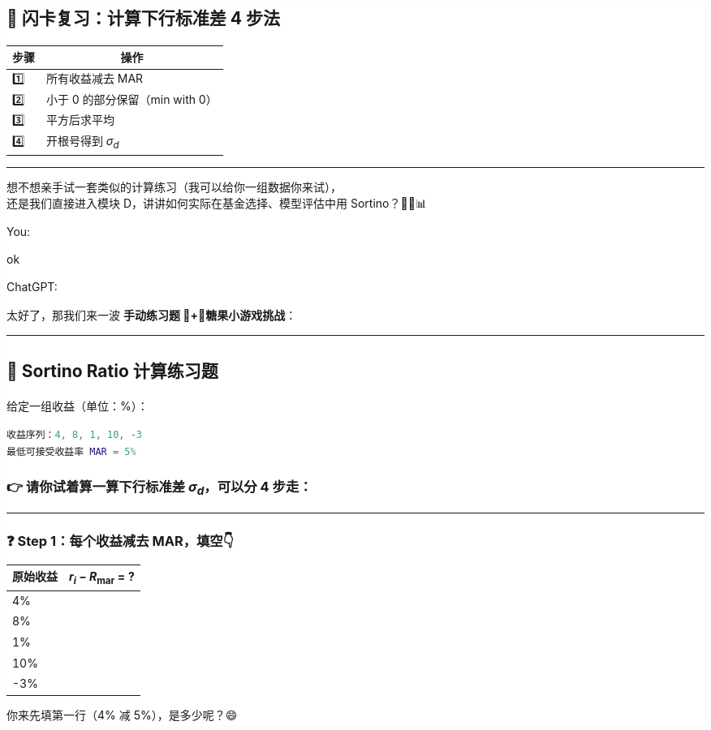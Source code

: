 
## 📌 闪卡复习：计算下行标准差 4 步法

| 步骤 | 操作 |
| --- | --- |
| 1️⃣ | 所有收益减去 MAR |
| 2️⃣ | 小于 0 的部分保留（min with 0） |
| 3️⃣ | 平方后求平均 |
| 4️⃣ | 开根号得到 $\sigma_d$ |

---

想不想亲手试一套类似的计算练习（我可以给你一组数据你来试），  
还是我们直接进入模块 D，讲讲如何实际在基金选择、模型评估中用 Sortino？🧑‍💼📊

You: 

ok

ChatGPT: 

太好了，那我们来一波 **手动练习题 🧮+🍭糖果小游戏挑战**：

---

## 🧪 Sortino Ratio 计算练习题

给定一组收益（单位：%）：

```matlab
收益序列：4, 8, 1, 10, -3
最低可接受收益率 MAR = 5%
```

### 👉 请你试着算一算下行标准差 $\sigma_d$，可以分 4 步走：

---

### ❓ Step 1：每个收益减去 MAR，填空👇

| 原始收益 | $r_i - R_{\text{mar}}$ = ? |
| --- | --- |
| 4% |  |
| 8% |  |
| 1% |  |
| 10% |  |
| \-3% |  |

你来先填第一行（4% 减 5%），是多少呢？😄
